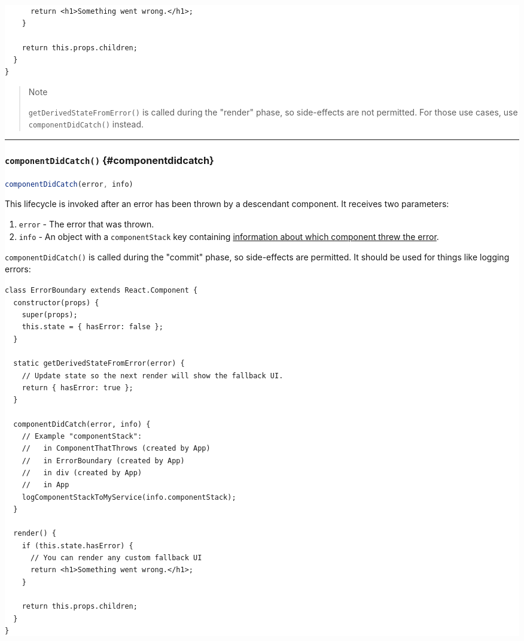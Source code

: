 ```js{7-10,13-16}
      return <h1>Something went wrong.</h1>;
    }

    return this.props.children; 
  }
}
```

> Note
>
> `getDerivedStateFromError()` is called during the "render" phase, so side-effects are not permitted.
For those use cases, use `componentDidCatch()` instead.

* * *

### `componentDidCatch()` {#componentdidcatch}

```javascript
componentDidCatch(error, info)
```

This lifecycle is invoked after an error has been thrown by a descendant component.
It receives two parameters:

1. `error` - The error that was thrown.
2. `info` - An object with a `componentStack` key containing [information about which component threw the error](/docs/error-boundaries.html#component-stack-traces).


`componentDidCatch()` is called during the "commit" phase, so side-effects are permitted.
It should be used for things like logging errors:

```js{12-19}
class ErrorBoundary extends React.Component {
  constructor(props) {
    super(props);
    this.state = { hasError: false };
  }

  static getDerivedStateFromError(error) {
    // Update state so the next render will show the fallback UI.
    return { hasError: true };
  }

  componentDidCatch(error, info) {
    // Example "componentStack":
    //   in ComponentThatThrows (created by App)
    //   in ErrorBoundary (created by App)
    //   in div (created by App)
    //   in App
    logComponentStackToMyService(info.componentStack);
  }

  render() {
    if (this.state.hasError) {
      // You can render any custom fallback UI
      return <h1>Something went wrong.</h1>;
    }

    return this.props.children; 
  }
}
```

